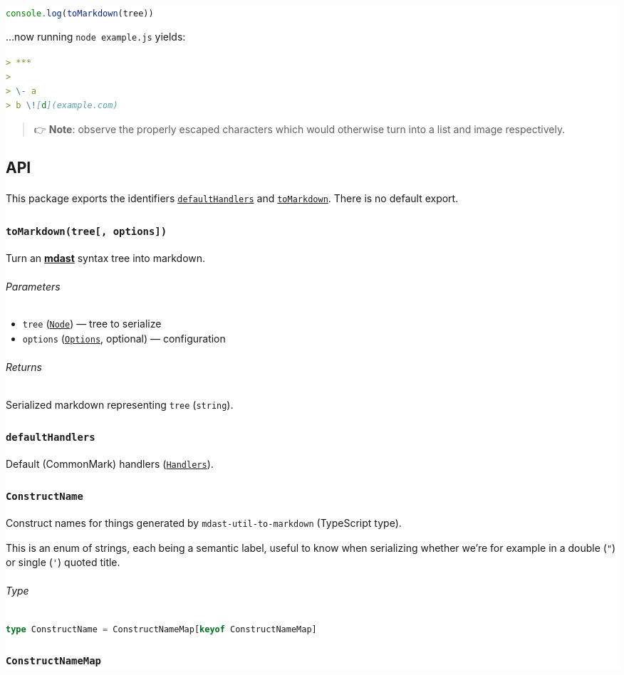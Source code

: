 ```js
console.log(toMarkdown(tree))
```

…now running `node example.js` yields:

```markdown
> ***
>
> \- a
> b \![d](example.com)
```

> 👉 **Note**: observe the properly escaped characters which would otherwise
> turn into a list and image respectively.

## API

This package exports the identifiers [`defaultHandlers`][api-default-handlers]
and [`toMarkdown`][api-to-markdown].
There is no default export.

### `toMarkdown(tree[, options])`

Turn an **[mdast][]** syntax tree into markdown.

###### Parameters

*   `tree` ([`Node`][node])
    — tree to serialize
*   `options` ([`Options`][api-options], optional)
    — configuration

###### Returns

Serialized markdown representing `tree` (`string`).

### `defaultHandlers`

Default (CommonMark) handlers ([`Handlers`][api-handlers]).

### `ConstructName`

Construct names for things generated by `mdast-util-to-markdown` (TypeScript
type).

This is an enum of strings, each being a semantic label, useful to know when
serializing whether we’re for example in a double (`"`) or single (`'`) quoted
title.

###### Type

```ts
type ConstructName = ConstructNameMap[keyof ConstructNameMap]
```

### `ConstructNameMap`


[build-badge]: https://github.com/syntax-tree/mdast-util-to-markdown/workflows/main/badge.svg
[build]: https://github.com/syntax-tree/mdast-util-to-markdown/actions
[coverage-badge]: https://img.shields.io/codecov/c/github/syntax-tree/mdast-util-to-markdown.svg
[coverage]: https://codecov.io/github/syntax-tree/mdast-util-to-markdown
[downloads-badge]: https://img.shields.io/npm/dm/mdast-util-to-markdown.svg
[downloads]: https://www.npmjs.com/package/mdast-util-to-markdown
[size-badge]: https://img.shields.io/badge/dynamic/json?label=minzipped%20size&query=$.size.compressedSize&url=https://deno.bundlejs.com/?q=mdast-util-to-markdown
[size]: https://bundlejs.com/?q=mdast-util-to-markdown
[sponsors-badge]: https://opencollective.com/unified/sponsors/badge.svg
[backers-badge]: https://opencollective.com/unified/backers/badge.svg
[collective]: https://opencollective.com/unified
[chat-badge]: https://img.shields.io/badge/chat-discussions-success.svg
[chat]: https://github.com/syntax-tree/unist/discussions
[npm]: https://docs.npmjs.com/cli/install
[esmsh]: https://esm.sh
[license]: license
[author]: https://wooorm.com
[health]: https://github.com/syntax-tree/.github
[contributing]: https://github.com/syntax-tree/.github/blob/main/contributing.md
[support]: https://github.com/syntax-tree/.github/blob/main/support.md
[coc]: https://github.com/syntax-tree/.github/blob/main/code-of-conduct.md
[esm]: https://gist.github.com/sindresorhus/a39789f98801d908bbc7ff3ecc99d99c
[typescript]: https://www.typescriptlang.org
[xss]: https://en.wikipedia.org/wiki/Cross-site_scripting
[hast-util-sanitize]: https://github.com/syntax-tree/hast-util-sanitize
[point]: https://github.com/syntax-tree/unist#point
[mdast]: https://github.com/syntax-tree/mdast
[node]: https://github.com/syntax-tree/mdast#nodes
[association]: https://github.com/syntax-tree/mdast#association
[mdast-util-gfm]: https://github.com/syntax-tree/mdast-util-gfm
[mdast-util-mdx]: https://github.com/syntax-tree/mdast-util-mdx
[mdast-util-frontmatter]: https://github.com/syntax-tree/mdast-util-frontmatter
[mdast-util-math]: https://github.com/syntax-tree/mdast-util-math
[mdast-util-directive]: https://github.com/syntax-tree/mdast-util-directive
[remark]: https://github.com/remarkjs/remark
[remark-stringify]: https://github.com/remarkjs/remark/tree/main/packages/remark-stringify
[api-construct-name]: #constructname
[api-construct-name-map]: #constructnamemap
[api-default-handlers]: #defaulthandlers
[api-handle]: #handle
[api-handlers]: #handlers
[api-info]: #info
[api-join]: #join
[api-map]: #map
[api-options]: #options
[api-safe-config]: #safeconfig
[api-state]: #state
[api-to-markdown]: #tomarkdowntree-options
[api-tracker]: #tracker
[api-unsafe]: #unsafe